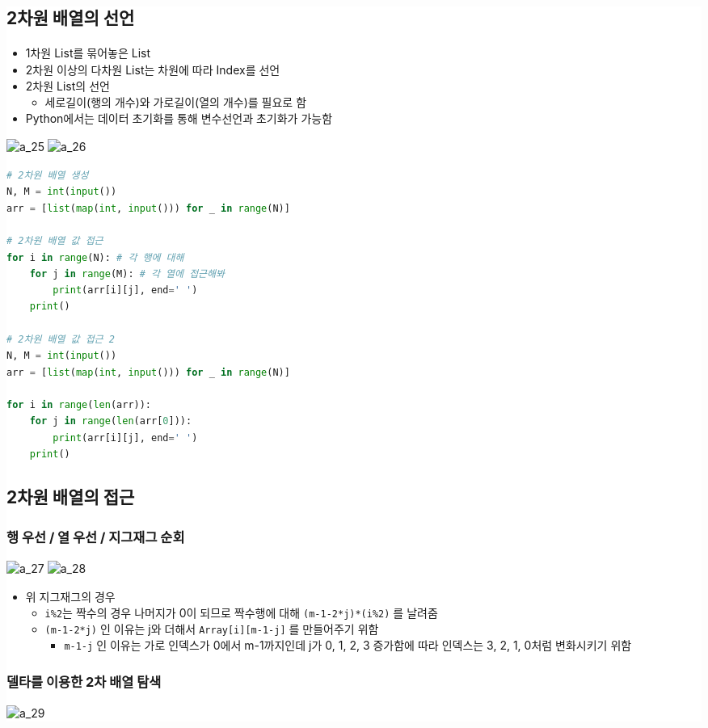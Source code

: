 ## 2차원 배열의 선언

- 1차원 List를 묶어놓은 List
- 2차원 이상의 다차원 List는 차원에 따라 Index를 선언
- 2차원 List의 선언
    - 세로길이(행의 개수)와 가로길이(열의 개수)를 필요로 함
- Python에서는 데이터 초기화를 통해 변수선언과 초기화가 가능함

<img width="886" alt="a_25" src="https://user-images.githubusercontent.com/86648892/184616746-f4f318a6-6f04-4be0-ab62-530355a7ff15.png">

<img width="882" alt="a_26" src="https://user-images.githubusercontent.com/86648892/184616761-7130e17e-f1b6-4aaa-a141-3e4a330121cb.png">

```python
# 2차원 배열 생성
N, M = int(input())
arr = [list(map(int, input())) for _ in range(N)]

# 2차원 배열 값 접근
for i in range(N): # 각 행에 대해
    for j in range(M): # 각 열에 접근해봐
        print(arr[i][j], end=' ')
    print()

# 2차원 배열 값 접근 2
N, M = int(input())
arr = [list(map(int, input())) for _ in range(N)]

for i in range(len(arr)):
    for j in range(len(arr[0])):
        print(arr[i][j], end=' ')
    print()
```

## 2차원 배열의 접근

### 행 우선 / 열 우선 / 지그재그 순회

<img width="1032" alt="a_27" src="https://user-images.githubusercontent.com/86648892/184616765-ebb8ad6c-556e-4886-a06b-50ffa207cd1a.png">

<img width="1020" alt="a_28" src="https://user-images.githubusercontent.com/86648892/184616774-4e6becbc-2d5b-49ff-852d-1fab3ea0414e.png">

- 위 지그재그의 경우
    - `i%2`는 짝수의 경우 나머지가 0이 되므로 짝수행에 대해 `(m-1-2*j)*(i%2)` 를 날려줌
    - `(m-1-2*j)` 인 이유는 j와 더해서 `Array[i][m-1-j]` 를 만들어주기 위함
        - `m-1-j` 인 이유는 가로 인덱스가 0에서 m-1까지인데 j가 0, 1, 2, 3 증가함에 따라 인덱스는 3, 2, 1, 0처럼 변화시키기 위함

### 델타를 이용한 2차 배열 탐색

<img width="826" alt="a_29" src="https://user-images.githubusercontent.com/86648892/184616783-075c5697-9c0b-4d28-b84d-cb738b86bc46.png">
